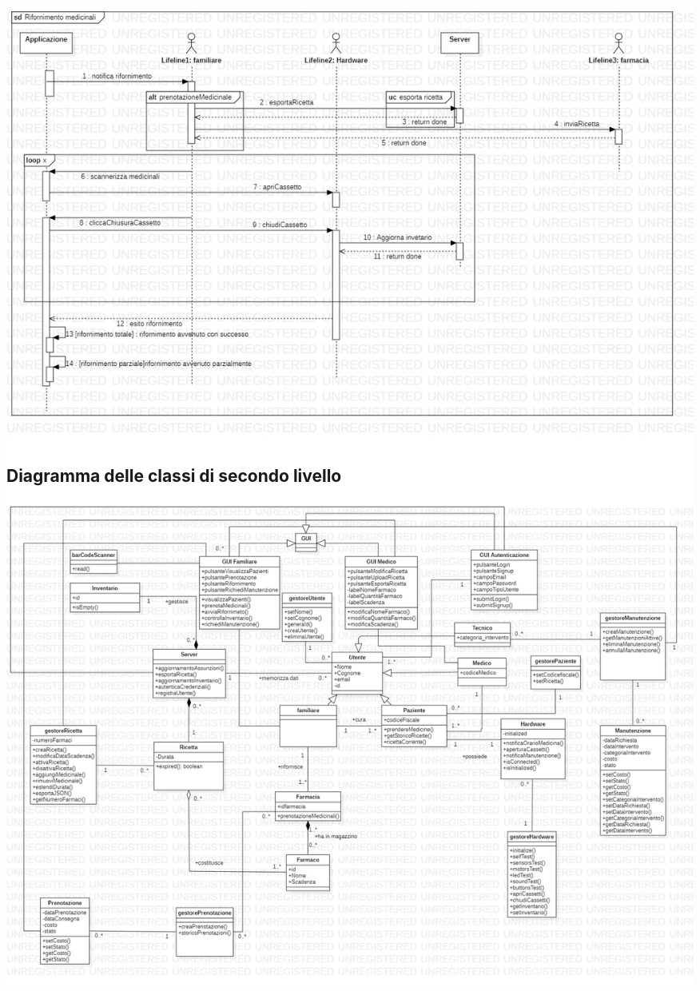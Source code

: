 ![sd rifornimento medicinale](UML/Rifornimentomedicinali.jpg)

## **Diagramma delle classi di secondo livello**

![CD2](UML/ClassDiagram2.jpg)

